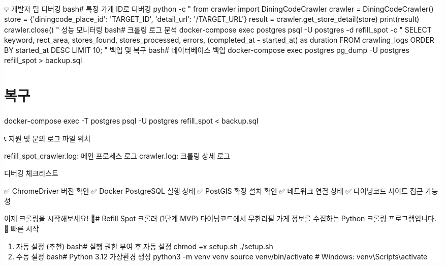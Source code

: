 💡 개발자 팁
디버깅
bash# 특정 가게 ID로 디버깅
python -c "
from crawler import DiningCodeCrawler
crawler = DiningCodeCrawler()
store = {'diningcode_place_id': 'TARGET_ID', 'detail_url': '/TARGET_URL'}
result = crawler.get_store_detail(store)
print(result)
crawler.close()
"
성능 모니터링
bash# 크롤링 로그 분석
docker-compose exec postgres psql -U postgres -d refill_spot -c "
SELECT keyword, rect_area, stores_found, stores_processed,
errors, (completed_at - started_at) as duration
FROM crawling_logs
ORDER BY started_at DESC
LIMIT 10;
"
백업 및 복구
bash# 데이터베이스 백업
docker-compose exec postgres pg_dump -U postgres refill_spot > backup.sql

# 복구

docker-compose exec -T postgres psql -U postgres refill_spot < backup.sql

📞 지원 및 문의
로그 파일 위치

refill_spot_crawler.log: 메인 프로세스 로그
crawler.log: 크롤링 상세 로그

디버깅 체크리스트

✅ ChromeDriver 버전 확인
✅ Docker PostgreSQL 실행 상태
✅ PostGIS 확장 설치 확인
✅ 네트워크 연결 상태
✅ 다이닝코드 사이트 접근 가능성

이제 크롤링을 시작해보세요! 🎉# Refill Spot 크롤러 (1단계 MVP)
다이닝코드에서 무한리필 가게 정보를 수집하는 Python 크롤링 프로그램입니다.
🚀 빠른 시작

1. 자동 설정 (추천)
   bash# 실행 권한 부여 후 자동 설정
   chmod +x setup.sh
   ./setup.sh
2. 수동 설정
   bash# Python 3.12 가상환경 생성
   python3 -m venv venv
   source venv/bin/activate # Windows: venv\Scripts\activate
